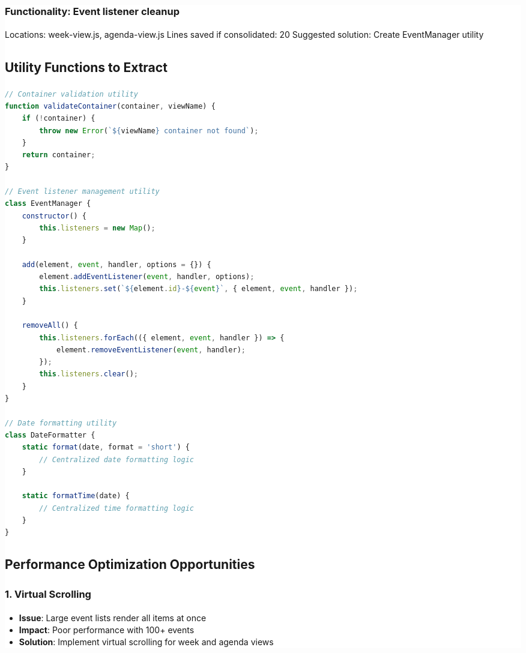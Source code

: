 ### Functionality: Event listener cleanup
Locations: week-view.js, agenda-view.js
Lines saved if consolidated: 20
Suggested solution: Create EventManager utility

## Utility Functions to Extract

```javascript
// Container validation utility
function validateContainer(container, viewName) {
    if (!container) {
        throw new Error(`${viewName} container not found`);
    }
    return container;
}

// Event listener management utility
class EventManager {
    constructor() {
        this.listeners = new Map();
    }
    
    add(element, event, handler, options = {}) {
        element.addEventListener(event, handler, options);
        this.listeners.set(`${element.id}-${event}`, { element, event, handler });
    }
    
    removeAll() {
        this.listeners.forEach(({ element, event, handler }) => {
            element.removeEventListener(event, handler);
        });
        this.listeners.clear();
    }
}

// Date formatting utility
class DateFormatter {
    static format(date, format = 'short') {
        // Centralized date formatting logic
    }
    
    static formatTime(date) {
        // Centralized time formatting logic
    }
}
```

## Performance Optimization Opportunities

### 1. Virtual Scrolling
- **Issue**: Large event lists render all items at once
- **Impact**: Poor performance with 100+ events
- **Solution**: Implement virtual scrolling for week and agenda views
